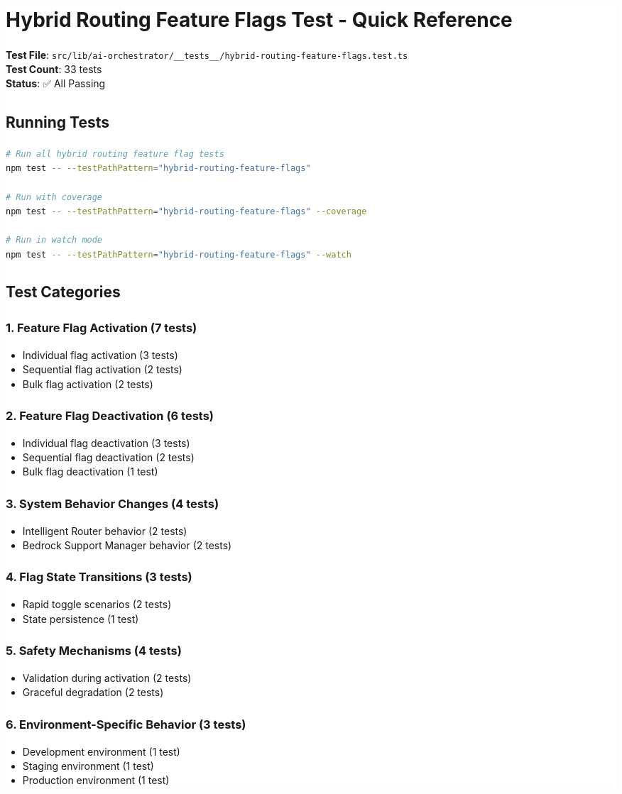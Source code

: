 # Hybrid Routing Feature Flags Test - Quick Reference

**Test File**: `src/lib/ai-orchestrator/__tests__/hybrid-routing-feature-flags.test.ts`  
**Test Count**: 33 tests  
**Status**: ✅ All Passing

## Running Tests

```bash
# Run all hybrid routing feature flag tests
npm test -- --testPathPattern="hybrid-routing-feature-flags"

# Run with coverage
npm test -- --testPathPattern="hybrid-routing-feature-flags" --coverage

# Run in watch mode
npm test -- --testPathPattern="hybrid-routing-feature-flags" --watch
```

## Test Categories

### 1. Feature Flag Activation (7 tests)

- Individual flag activation (3 tests)
- Sequential flag activation (2 tests)
- Bulk flag activation (2 tests)

### 2. Feature Flag Deactivation (6 tests)

- Individual flag deactivation (3 tests)
- Sequential flag deactivation (2 tests)
- Bulk flag deactivation (1 test)

### 3. System Behavior Changes (4 tests)

- Intelligent Router behavior (2 tests)
- Bedrock Support Manager behavior (2 tests)

### 4. Flag State Transitions (3 tests)

- Rapid toggle scenarios (2 tests)
- State persistence (1 test)

### 5. Safety Mechanisms (4 tests)

- Validation during activation (2 tests)
- Graceful degradation (2 tests)

### 6. Environment-Specific Behavior (3 tests)

- Development environment (1 test)
- Staging environment (1 test)
- Production environment (1 test)
